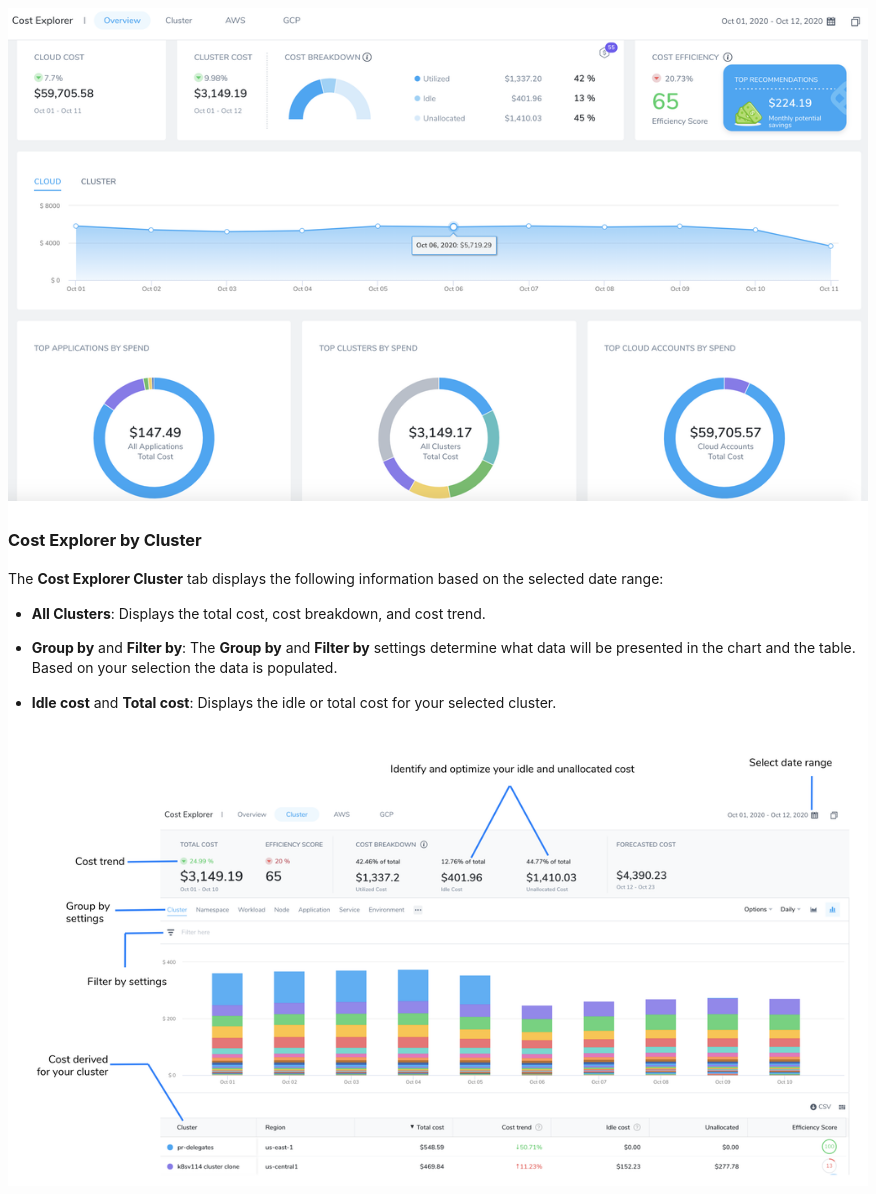![](./static/a-cost-explorer-walkthrough-01.png)

### Cost Explorer by Cluster

The **Cost Explorer Cluster** tab displays the following information based on the selected date range:

- **All Clusters**: Displays the total cost, cost breakdown, and cost trend.
- **Group by** and **Filter by**: The **Group by** and **Filter by** settings determine what data will be presented in the chart and the table. Based on your selection the data is populated.
- **Idle cost** and **Total cost**: Displays the idle or total cost for your selected cluster.

  ![](./static/a-cost-explorer-walkthrough-02.png)
